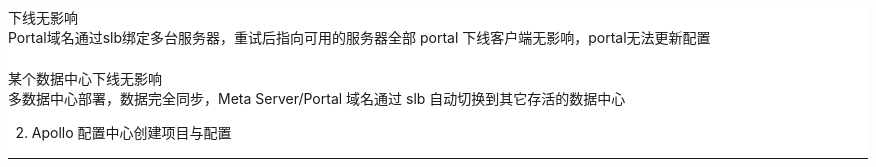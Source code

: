 下线</td><td style="outline: 0px;word-break: break-all;hyphens: auto;border-color: rgb(204, 204, 204);color: rgb(100, 86, 71);min-width: 85px;" data-style="outline: 0px; word-break: break-all; hyphens: auto; border-color: rgb(204, 204, 204); color: rgb(100, 86, 71); min-width: 85px;" class="js_darkmode__161">无影响</td><td style="outline: 0px;word-break: break-all;hyphens: auto;border-color: rgb(204, 204, 204);color: rgb(100, 86, 71);min-width: 85px;" data-style="outline: 0px; word-break: break-all; hyphens: auto; border-color: rgb(204, 204, 204); color: rgb(100, 86, 71); min-width: 85px;" class="js_darkmode__162"><br></td><td style="outline: 0px;word-break: break-all;hyphens: auto;border-color: rgb(204, 204, 204);color: rgb(100, 86, 71);min-width: 85px;" data-style="outline: 0px; word-break: break-all; hyphens: auto; border-color: rgb(204, 204, 204); color: rgb(100, 86, 71); min-width: 85px;" class="js_darkmode__163">Portal域名通过slb绑定多台服务器，重试后指向可用的服务器</td></tr><tr style="outline: 0px;border-width: 1px 0px 0px;border-right-style: initial;border-bottom-style: initial;border-left-style: initial;border-right-color: initial;border-bottom-color: initial;border-left-color: initial;border-top-style: solid;border-top-color: rgb(204, 204, 204);background-color: rgb(248, 248, 248);" data-style="outline: 0px; border-width: 1px 0px 0px; border-right-style: initial; border-bottom-style: initial; border-left-style: initial; border-right-color: initial; border-bottom-color: initial; border-left-color: initial; border-top-style: solid; border-top-color: rgb(204, 204, 204); background-color: rgb(248, 248, 248);" class="js_darkmode__164"><td style="outline: 0px;word-break: break-all;hyphens: auto;border-color: rgb(204, 204, 204);color: rgb(100, 86, 71);min-width: 85px;" data-style="outline: 0px; word-break: break-all; hyphens: auto; border-color: rgb(204, 204, 204); color: rgb(100, 86, 71); min-width: 85px;" class="js_darkmode__165">全部 portal 下线</td><td style="outline: 0px;word-break: break-all;hyphens: auto;border-color: rgb(204, 204, 204);color: rgb(100, 86, 71);min-width: 85px;" data-style="outline: 0px; word-break: break-all; hyphens: auto; border-color: rgb(204, 204, 204); color: rgb(100, 86, 71); min-width: 85px;" class="js_darkmode__166">客户端无影响，portal无法更新配置</td><td style="outline: 0px;word-break: break-all;hyphens: auto;border-color: rgb(204, 204, 204);color: rgb(100, 86, 71);min-width: 85px;" data-style="outline: 0px; word-break: break-all; hyphens: auto; border-color: rgb(204, 204, 204); color: rgb(100, 86, 71); min-width: 85px;" class="js_darkmode__167"><br></td><td style="outline: 0px;word-break: break-all;hyphens: auto;border-color: rgb(204, 204, 204);color: rgb(100, 86, 71);min-width: 85px;" data-style="outline: 0px; word-break: break-all; hyphens: auto; border-color: rgb(204, 204, 204); color: rgb(100, 86, 71); min-width: 85px;" class="js_darkmode__168"><br></td></tr><tr style="outline: 0px;border-width: 1px 0px 0px;border-right-style: initial;border-bottom-style: initial;border-left-style: initial;border-right-color: initial;border-bottom-color: initial;border-left-color: initial;border-top-style: solid;border-top-color: rgb(204, 204, 204);" data-style="outline: 0px; border-width: 1px 0px 0px; border-right-style: initial; border-bottom-style: initial; border-left-style: initial; border-right-color: initial; border-bottom-color: initial; border-left-color: initial; border-top-style: solid; border-top-color: rgb(204, 204, 204);" class="js_darkmode__169"><td style="outline: 0px;word-break: break-all;hyphens: auto;border-color: rgb(204, 204, 204);color: rgb(100, 86, 71);min-width: 85px;" data-style="outline: 0px; word-break: break-all; hyphens: auto; border-color: rgb(204, 204, 204); color: rgb(100, 86, 71); min-width: 85px;" class="js_darkmode__170">某个数据中心下线</td><td style="outline: 0px;word-break: break-all;hyphens: auto;border-color: rgb(204, 204, 204);color: rgb(100, 86, 71);min-width: 85px;" data-style="outline: 0px; word-break: break-all; hyphens: auto; border-color: rgb(204, 204, 204); color: rgb(100, 86, 71); min-width: 85px;" class="js_darkmode__171">无影响</td><td style="outline: 0px;word-break: break-all;hyphens: auto;border-color: rgb(204, 204, 204);color: rgb(100, 86, 71);min-width: 85px;" data-style="outline: 0px; word-break: break-all; hyphens: auto; border-color: rgb(204, 204, 204); color: rgb(100, 86, 71); min-width: 85px;" class="js_darkmode__172"><br></td><td style="outline: 0px;word-break: break-all;hyphens: auto;border-color: rgb(204, 204, 204);color: rgb(100, 86, 71);min-width: 85px;" data-style="outline: 0px; word-break: break-all; hyphens: auto; border-color: rgb(204, 204, 204); color: rgb(100, 86, 71); min-width: 85px;" class="js_darkmode__173">多数据中心部署，数据完全同步，Meta Server/Portal 域名通过 slb 自动切换到其它存活的数据中心</td></tr></tbody></table>

2. Apollo 配置中心创建项目与配置
---------------------
